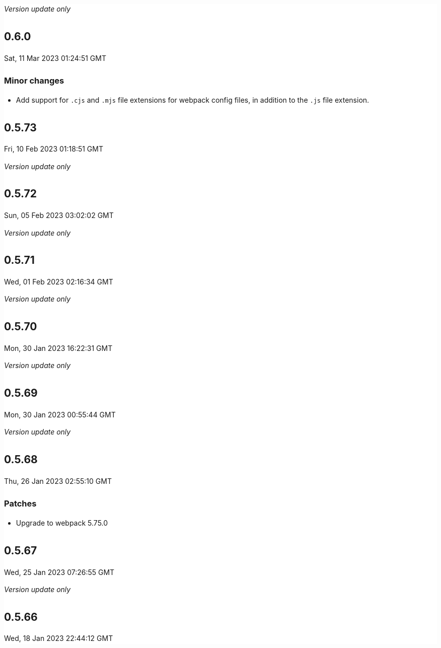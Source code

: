_Version update only_

## 0.6.0
Sat, 11 Mar 2023 01:24:51 GMT

### Minor changes

- Add support for `.cjs` and `.mjs` file extensions for webpack config files, in addition to the `.js` file extension.

## 0.5.73
Fri, 10 Feb 2023 01:18:51 GMT

_Version update only_

## 0.5.72
Sun, 05 Feb 2023 03:02:02 GMT

_Version update only_

## 0.5.71
Wed, 01 Feb 2023 02:16:34 GMT

_Version update only_

## 0.5.70
Mon, 30 Jan 2023 16:22:31 GMT

_Version update only_

## 0.5.69
Mon, 30 Jan 2023 00:55:44 GMT

_Version update only_

## 0.5.68
Thu, 26 Jan 2023 02:55:10 GMT

### Patches

- Upgrade to webpack 5.75.0

## 0.5.67
Wed, 25 Jan 2023 07:26:55 GMT

_Version update only_

## 0.5.66
Wed, 18 Jan 2023 22:44:12 GMT
